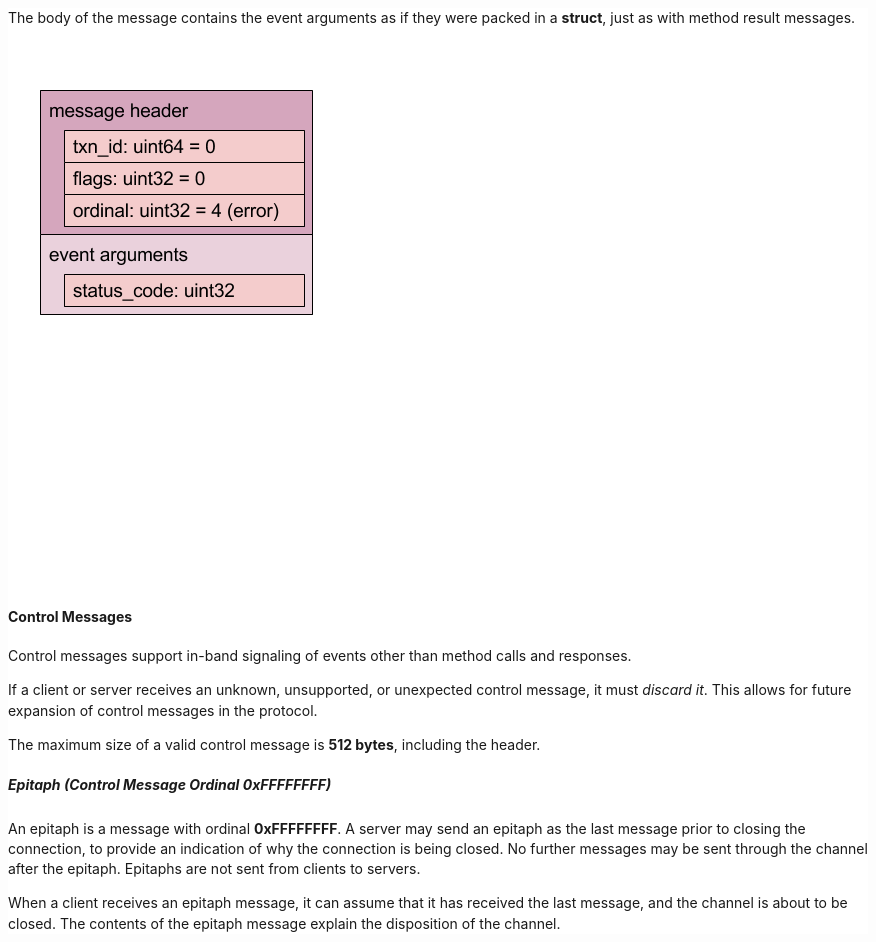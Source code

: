 The body of the message contains the event arguments as if they were packed in a
**struct**, just as with method result messages.

![drawing](events.png)

#### Control Messages

Control messages support in-band signaling of events other than method calls and
responses.

If a client or server receives an unknown, unsupported, or unexpected control
message, it must _discard it_. This allows for future expansion of control
messages in the protocol.

The maximum size of a valid control message is **512 bytes**, including the
header.

##### Epitaph (Control Message Ordinal 0xFFFFFFFF)

An epitaph is a message with ordinal **0xFFFFFFFF**.  A server may send an
epitaph as the last message prior to closing the connection, to provide an
indication of why the connection is being closed.  No further messages may be
sent through the channel after the epitaph.  Epitaphs are not sent from clients
to servers.

When a client receives an epitaph message, it can assume that it has received
the last message, and the channel is about to be closed. The contents of the
epitaph message explain the disposition of the channel.
